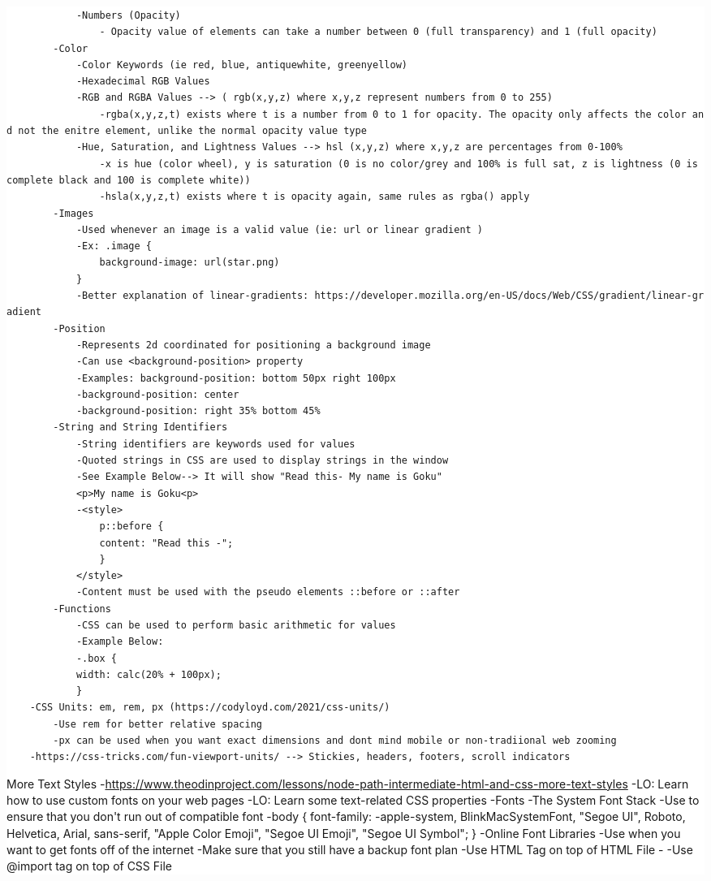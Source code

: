                 -Numbers (Opacity)
                    - Opacity value of elements can take a number between 0 (full transparency) and 1 (full opacity)
            -Color
                -Color Keywords (ie red, blue, antiquewhite, greenyellow)
                -Hexadecimal RGB Values
                -RGB and RGBA Values --> ( rgb(x,y,z) where x,y,z represent numbers from 0 to 255)
                    -rgba(x,y,z,t) exists where t is a number from 0 to 1 for opacity. The opacity only affects the color and not the enitre element, unlike the normal opacity value type
                -Hue, Saturation, and Lightness Values --> hsl (x,y,z) where x,y,z are percentages from 0-100%
                    -x is hue (color wheel), y is saturation (0 is no color/grey and 100% is full sat, z is lightness (0 is complete black and 100 is complete white))
                    -hsla(x,y,z,t) exists where t is opacity again, same rules as rgba() apply
            -Images
                -Used whenever an image is a valid value (ie: url or linear gradient )
                -Ex: .image {
                    background-image: url(star.png)
                }
                -Better explanation of linear-gradients: https://developer.mozilla.org/en-US/docs/Web/CSS/gradient/linear-gradient
            -Position
                -Represents 2d coordinated for positioning a background image
                -Can use <background-position> property
                -Examples: background-position: bottom 50px right 100px 
                -background-position: center
                -background-position: right 35% bottom 45%
            -String and String Identifiers
                -String identifiers are keywords used for values
                -Quoted strings in CSS are used to display strings in the window
                -See Example Below--> It will show "Read this- My name is Goku"
                <p>My name is Goku<p>
                -<style>
                    p::before {
                    content: "Read this -";
                    }
                </style> 
                -Content must be used with the pseudo elements ::before or ::after
            -Functions
                -CSS can be used to perform basic arithmetic for values
                -Example Below:
                -.box {
                width: calc(20% + 100px);
                }
        -CSS Units: em, rem, px (https://codyloyd.com/2021/css-units/)
            -Use rem for better relative spacing
            -px can be used when you want exact dimensions and dont mind mobile or non-tradiional web zooming
        -https://css-tricks.com/fun-viewport-units/ --> Stickies, headers, footers, scroll indicators

More Text Styles
    -https://www.theodinproject.com/lessons/node-path-intermediate-html-and-css-more-text-styles
        -LO: Learn how to use custom fonts on your web pages
        -LO: Learn some text-related CSS properties
        -Fonts
            -The System Font Stack
                -Use to ensure that you don't run out of compatible font
                -body {
                    font-family: -apple-system, BlinkMacSystemFont, "Segoe UI", Roboto, Helvetica, Arial, sans-serif, "Apple Color Emoji", "Segoe UI Emoji", "Segoe UI Symbol";
                    }
            -Online Font Libraries
                -Use when you want to get fonts off of the internet
                -Make sure that you still have a backup font plan
                -Use HTML <link> Tag on top of HTML File 
                    -<link rel="preconnect" href="https://fonts.googleapis.com">
                -Use @import tag on top of CSS File